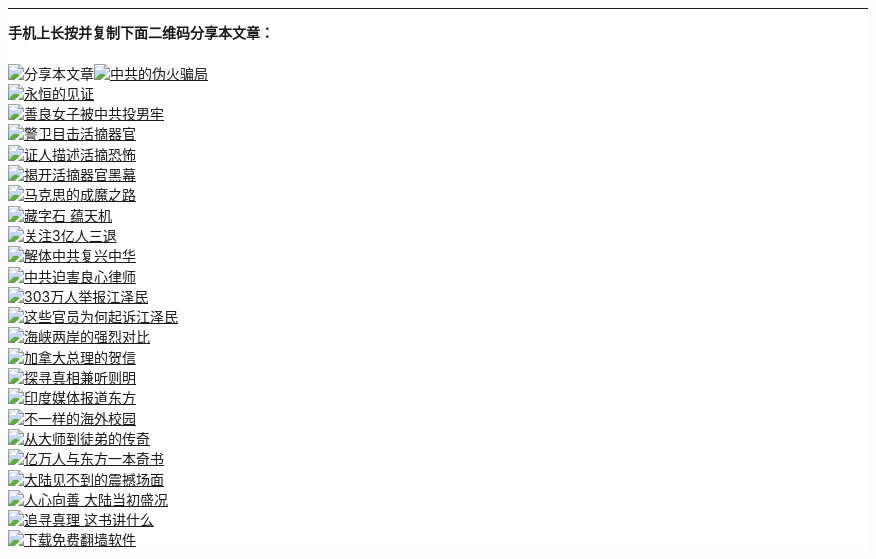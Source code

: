 <hr>    <strong>手机上长按并复制下面二维码分享本文章：</strong><br><br><img src="https://chart.apis.google.com/chart?cht=qr&chs=240x240&choe=UTF-8&chld=M|2&chl=/gb/12/7/17/n3637039.md%231" title="分享本文章"></td><td valign=TOP><a href="/gb/16/1/21/n4622075.md?dfh#1" target="_blank"><img src="https://raw.githubusercontent.com/dckync349/djy/master/gb/300/wei-f1.jpg" title="中共的伪火骗局"  alt="中共的伪火骗局"></a><br><a href="https://github.com/dckync349/www/blob/master/README.md?dfh#9" target="_blank"><img src="https://raw.githubusercontent.com/dckync349/djy/master/gb/300/yong-h.jpg" title="永恒的见证"  alt="永恒的见证"></a><br><a href="/gb/13/9/29/n3974789.md?dfh#1" target="_blank"><img src="https://raw.githubusercontent.com/dckync349/djy/master/gb/300/shang-lnz.jpg" title="善良女子被中共投男牢"  alt="善良女子被中共投男牢"></a><br><a href="/gb/16/3/16/n4663449.md?dfh#1" target="_blank"><img src="https://raw.githubusercontent.com/dckync349/djy/master/gb/300/huo-z3.jpg" title="警卫目击活摘器官"  alt="警卫目击活摘器官"></a><br><a href="/gb/16/8/7/n8177641.md?dfh#1" target="_blank"><img src="https://raw.githubusercontent.com/dckync349/djy/master/gb/300/huo-z4.jpg" title="证人描述活摘恐怖"  alt="证人描述活摘恐怖"></a><br><a href="/gb/10/4/19/n2881569.md?dfh#1" target="_blank"><img src="https://raw.githubusercontent.com/dckync349/djy/master/gb/300/huo-z1.jpg" title="揭开活摘器官黑幕"  alt="揭开活摘器官黑幕"></a><br><a href="/gb/10/11/7/n3077476.md?dfh#1" target="_blank"><img src="https://raw.githubusercontent.com/dckync349/djy/master/gb/300/ma-ks.jpg" title="马克思的成魔之路"  alt="马克思的成魔之路"></a><br><a href="/gb/14/6/9/n4173977.md?dfh#1" target="_blank"><img src="https://raw.githubusercontent.com/dckync349/djy/master/gb/300/chang-zs.jpg" title="藏字石 蕴天机"  alt="藏字石 蕴天机"></a><br><a href="/gb/18/5/10/n10381511.md?dfh#1" target="_blank"><img src="https://raw.githubusercontent.com/dckync349/djy/master/gb/300/st1.jpg" title="关注3亿人三退"  alt="关注3亿人三退"></a><br><a href="/gb/18/3/21/n10237682.md?dfh#1" target="_blank"><img src="https://raw.githubusercontent.com/dckync349/djy/master/gb/300/jie-t.jpg" title="解体中共复兴中华"  alt="解体中共复兴中华"></a><br><a href="/gb/9/2/9/n2422991.md?dfh#1" target="_blank"><img src="https://raw.githubusercontent.com/dckync349/djy/master/gb/300/gao-zs.jpg" title="中共迫害良心律师"  alt="中共迫害良心律师"></a><br><a href="/gb/18/12/9/n10900044.md?dfh#1" target="_blank"><img src="https://raw.githubusercontent.com/dckync349/djy/master/gb/300/sj1.jpg" title="303万人举报江泽民"  alt="303万人举报江泽民"></a><br><a href="/gb/18/8/28/n10672014.md?dfh#1" target="_blank"><img src="https://raw.githubusercontent.com/dckync349/djy/master/gb/300/sj2.jpg" title="这些官员为何起诉江泽民"  alt="这些官员为何起诉江泽民"></a><br><a href="/gb/8/12/18/n2367165.md?dfh#1" target="_blank"><img src="https://raw.githubusercontent.com/dckync349/djy/master/gb/300/liangan.jpg" title="海峡两岸的强烈对比"  alt="海峡两岸的强烈对比"></a><br><a href="/gb/15/12/10/n4593139.md?dfh#1" target="_blank"><img src="https://raw.githubusercontent.com/dckync349/djy/master/gb/300/jia-ndzl.jpg" title="加拿大总理的贺信"  alt="加拿大总理的贺信"></a><br><a href="/gb/11/6/17/n3289382.md?dfh#1" target="_blank"><img src="https://raw.githubusercontent.com/dckync349/djy/master/gb/300/xiao-wd.jpg" title="探寻真相兼听则明"  alt="探寻真相兼听则明"></a><br><a href="/gb/18/10/27/n10812623.md?dfh#1" target="_blank"><img src="https://raw.githubusercontent.com/dckync349/djy/master/gb/300/yindu.jpg" title="印度媒体报道东方"  alt="印度媒体报道东方"></a><br><a href="/gb/18/6/9/n10469652.md?dfh#1" target="_blank"><img src="https://raw.githubusercontent.com/dckync349/djy/master/gb/300/xie-j.jpg" title="不一样的海外校园"  alt="不一样的海外校园"></a><br><a href="/gb/7/4/5/n1669415.md?dfh#1" target="_blank"><img src="https://raw.githubusercontent.com/dckync349/djy/master/gb/300/li-up.jpg" title="从大师到徒弟的传奇"  alt="从大师到徒弟的传奇"></a><br><a href="/gb/17/5/26/n9191512.md?dfh#1" target="_blank"><img src="https://raw.githubusercontent.com/dckync349/djy/master/gb/300/zfl2.jpg" title="亿万人与东方一本奇书"  alt="亿万人与东方一本奇书"></a><br><a href="/gb/13/11/27/n4020290.md?dfh#1" target="_blank"><img src="https://raw.githubusercontent.com/dckync349/djy/master/gb/300/zhen-h.jpg" title="大陆见不到的震撼场面"  alt="大陆见不到的震撼场面"></a><br><a href="/gb/15/7/17/n4482910.md?dfh#1" target="_blank"><img src="https://raw.githubusercontent.com/dckync349/djy/master/gb/300/dalu-sk.jpg" title="人心向善 大陆当初盛况"  alt="人心向善 大陆当初盛况"></a><br><a href="/gb/19/1/5/n10955468.md?dfh#1" target="_blank"><img src="https://raw.githubusercontent.com/dckync349/djy/master/gb/300/zfl1.jpg" title="追寻真理 这书讲什么"  alt="追寻真理 这书讲什么"></a><br><a href="https://github.com/bannedbook/fanqiang/wiki" target="_blank"><img src="https://raw.githubusercontent.com/dckync349/djy/master/gb/300/fq1.jpg" title="下载免费翻墙软件"  alt="下载免费翻墙软件"></a><br></td></tr></table>